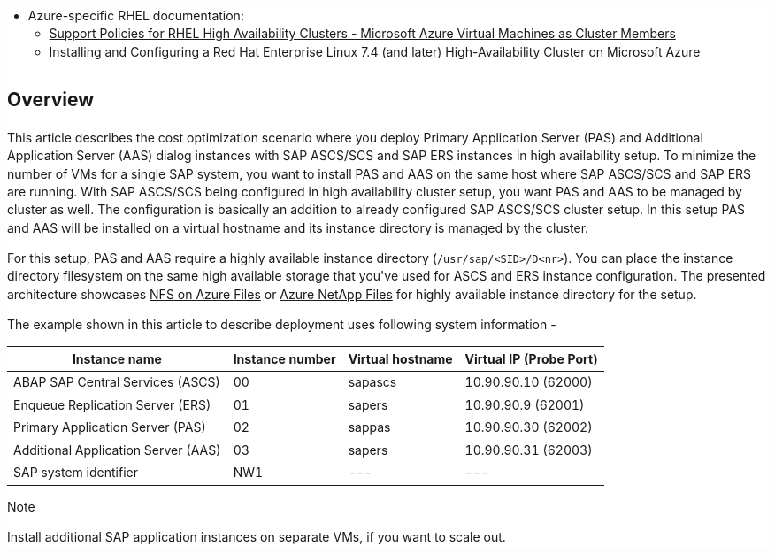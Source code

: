 * Azure-specific RHEL documentation:
  * [Support Policies for RHEL High Availability Clusters - Microsoft Azure Virtual Machines as Cluster Members](https://access.redhat.com/articles/3131341)
  * [Installing and Configuring a Red Hat Enterprise Linux 7.4 (and later) High-Availability Cluster on Microsoft Azure](https://access.redhat.com/articles/3252491)

## Overview

This article describes the cost optimization scenario where you deploy Primary Application Server (PAS) and Additional Application Server (AAS) dialog instances with SAP ASCS/SCS and SAP ERS instances in high availability setup. To minimize the number of VMs for a single SAP system, you want to install PAS and AAS on the same host where SAP ASCS/SCS and SAP ERS are running. With SAP ASCS/SCS being configured in high availability cluster setup, you want PAS and AAS to be managed by cluster as well. The configuration is basically an addition to already configured SAP ASCS/SCS cluster setup. In this setup PAS and AAS will be installed on a virtual hostname and its instance directory is managed by the cluster.

For this setup, PAS and AAS require a highly available instance directory (`/usr/sap/<SID>/D<nr>`). You can place the instance directory filesystem on the same high available storage that you've used for ASCS and ERS instance configuration. The presented architecture showcases [NFS on Azure Files](../../storage/files/files-nfs-protocol.md) or [Azure NetApp Files](../../azure-netapp-files/azure-netapp-files-introduction.md) for highly available instance directory for the setup.

The example shown in this article to describe deployment uses following system information -

| Instance name                       | Instance number | Virtual hostname | Virtual IP (Probe Port) |
| ----------------------------------- | --------------- | ---------------- | ----------------------- |
| ABAP SAP Central Services (ASCS)    | 00              | sapascs          | 10.90.90.10 (62000)     |
| Enqueue Replication Server (ERS)    | 01              | sapers           | 10.90.90.9 (62001)      |
| Primary Application Server (PAS)    | 02              | sappas           | 10.90.90.30 (62002)     |
| Additional Application Server (AAS) | 03              | sapers           | 10.90.90.31 (62003)     |
| SAP system identifier               | NW1             | ---              | ---                     |

> [!NOTE]
>
> Install additional SAP application instances on separate VMs, if you want to scale out.
